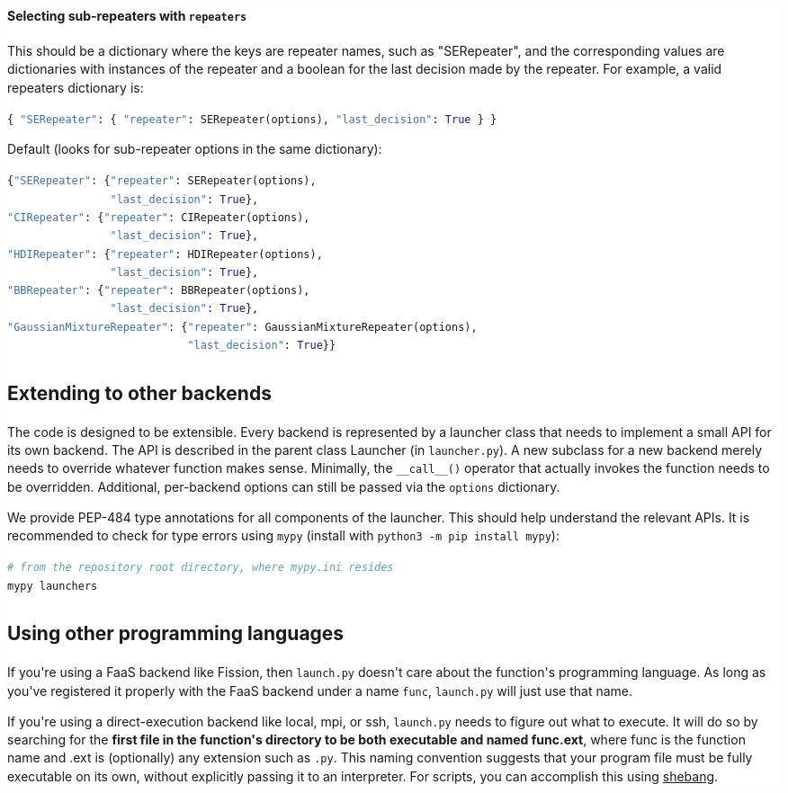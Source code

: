 #### Selecting sub-repeaters with `repeaters`

This should be a dictionary where the keys are repeater names, such
as "SERepeater", and the corresponding values are dictionaries with
instances of the repeater and a boolean for the last decision made
by the repeater. For example, a valid repeaters dictionary is:

```python
{ "SERepeater": { "repeater": SERepeater(options), "last_decision": True } }
```

Default (looks for sub-repeater options in the same dictionary):

```python
{"SERepeater": {"repeater": SERepeater(options),
                "last_decision": True},
"CIRepeater": {"repeater": CIRepeater(options),
                "last_decision": True},
"HDIRepeater": {"repeater": HDIRepeater(options),
                "last_decision": True},
"BBRepeater": {"repeater": BBRepeater(options),
                "last_decision": True},
"GaussianMixtureRepeater": {"repeater": GaussianMixtureRepeater(options),
                            "last_decision": True}}
```

## Extending to other backends

The code is designed to be extensible. Every backend is represented by a launcher class that needs to implement a small API for its own backend. The API is described in the parent class Launcher (in `launcher.py`). A new subclass for a new backend merely needs to override whatever function makes sense. Minimally, the `__call__()` operator that actually invokes the function needs to be overridden. Additional, per-backend options can still be passed via the `options` dictionary.

We provide PEP-484 type annotations for all components of the launcher. This should help understand the relevant APIs. It is recommended to check for type errors using `mypy` (install with `python3 -m pip install mypy`):

```sh
# from the repository root directory, where mypy.ini resides
mypy launchers
```

## Using other programming languages

If you're using a FaaS backend like Fission, then `launch.py` doesn't care about the function's programming language. As long as you've registered it properly with the FaaS backend under a name `func`, `launch.py` will just use that name.

If you're using a direct-execution backend like local, mpi, or ssh, `launch.py` needs to figure out what to execute. It will do so by searching for the **first file in the function's directory to be both executable and named func.ext**, where func is the function name and .ext is (optionally) any extension such as `.py`.
This naming convention suggests that your program file must be fully executable on its own, without explicitly passing it to an interpreter. For scripts, you can accomplish this using [shebang](https://www.cyberciti.biz/tips/finding-bash-perl-python-portably-using-env.html).
